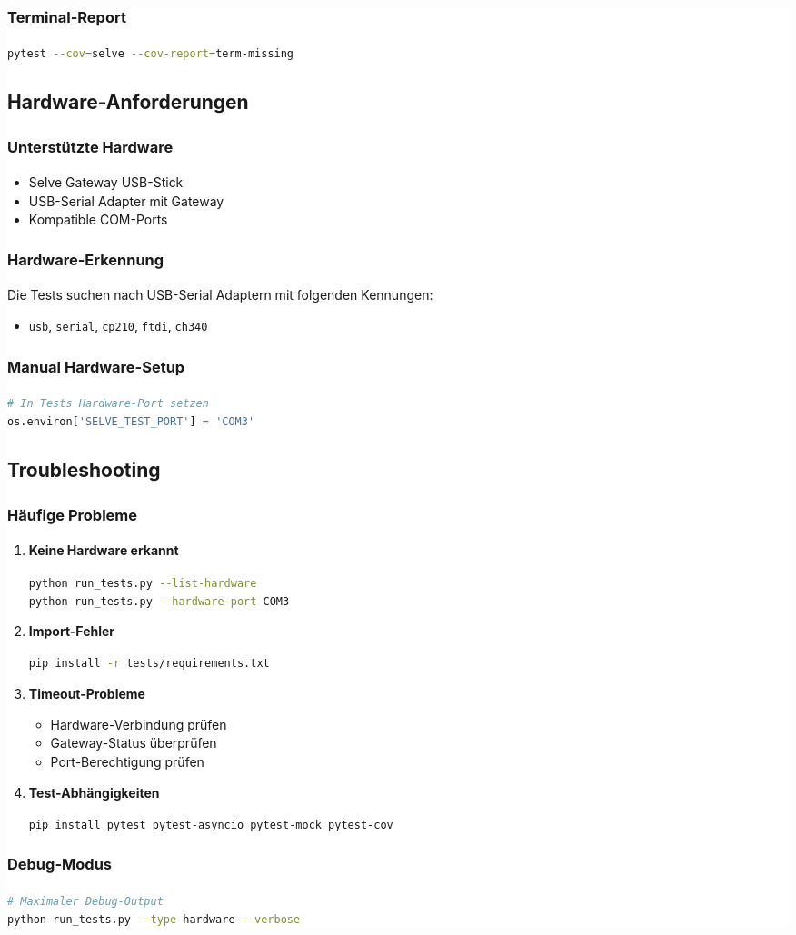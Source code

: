 ### Terminal-Report
```bash
pytest --cov=selve --cov-report=term-missing
```

## Hardware-Anforderungen

### Unterstützte Hardware
- Selve Gateway USB-Stick
- USB-Serial Adapter mit Gateway
- Kompatible COM-Ports

### Hardware-Erkennung
Die Tests suchen nach USB-Serial Adaptern mit folgenden Kennungen:
- `usb`, `serial`, `cp210`, `ftdi`, `ch340`

### Manual Hardware-Setup
```python
# In Tests Hardware-Port setzen
os.environ['SELVE_TEST_PORT'] = 'COM3'
```

## Troubleshooting

### Häufige Probleme

1. **Keine Hardware erkannt**
   ```bash
   python run_tests.py --list-hardware
   python run_tests.py --hardware-port COM3
   ```

2. **Import-Fehler**
   ```bash
   pip install -r tests/requirements.txt
   ```

3. **Timeout-Probleme**
   - Hardware-Verbindung prüfen
   - Gateway-Status überprüfen
   - Port-Berechtigung prüfen

4. **Test-Abhängigkeiten**
   ```bash
   pip install pytest pytest-asyncio pytest-mock pytest-cov
   ```

### Debug-Modus
```bash
# Maximaler Debug-Output
python run_tests.py --type hardware --verbose
```
